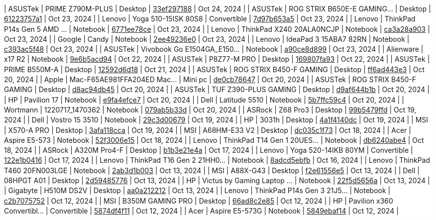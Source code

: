 | ASUSTek       | PRIME Z790M-PLUS            | Desktop     | [33ef297188](https://linux-hardware.org/?probe=33ef297188) | Oct 24, 2024 |
| ASUSTek       | ROG STRIX B650E-E GAMING... | Desktop     | [61223757a1](https://linux-hardware.org/?probe=61223757a1) | Oct 23, 2024 |
| Lenovo        | Yoga 510-15ISK 80S8         | Convertible | [7d97b653a5](https://linux-hardware.org/?probe=7d97b653a5) | Oct 23, 2024 |
| Lenovo        | ThinkPad P14s Gen 5 AMD ... | Notebook    | [6771ee78ce](https://linux-hardware.org/?probe=6771ee78ce) | Oct 23, 2024 |
| Lenovo        | ThinkPad X240 20ALA0NCJP    | Notebook    | [ca3a28a903](https://linux-hardware.org/?probe=ca3a28a903) | Oct 23, 2024 |
| Google        | Candy                       | Notebook    | [2ee49236e0](https://linux-hardware.org/?probe=2ee49236e0) | Oct 23, 2024 |
| Lenovo        | IdeaPad 3 15ABA7 82RN       | Notebook    | [c393ac5f48](https://linux-hardware.org/?probe=c393ac5f48) | Oct 23, 2024 |
| ASUSTek       | Vivobook Go E1504GA_E150... | Notebook    | [a90ce8d899](https://linux-hardware.org/?probe=a90ce8d899) | Oct 23, 2024 |
| Alienware     | x17 R2                      | Notebook    | [9e6b5acd94](https://linux-hardware.org/?probe=9e6b5acd94) | Oct 22, 2024 |
| ASUSTek       | P8Z77-M PRO                 | Desktop     | [169807fa93](https://linux-hardware.org/?probe=169807fa93) | Oct 22, 2024 |
| ASUSTek       | PRIME B550M-A               | Desktop     | [12592d6d18](https://linux-hardware.org/?probe=12592d6d18) | Oct 21, 2024 |
| ASUSTek       | ROG STRIX B450-F GAMING     | Desktop     | [ff6ad443e3](https://linux-hardware.org/?probe=ff6ad443e3) | Oct 20, 2024 |
| Apple         | Mac-F65AE981FFA204ED Mac... | Mini pc     | [de0cb78647](https://linux-hardware.org/?probe=de0cb78647) | Oct 20, 2024 |
| ASUSTek       | ROG STRIX B450-F GAMING     | Desktop     | [d8ac94db45](https://linux-hardware.org/?probe=d8ac94db45) | Oct 20, 2024 |
| ASUSTek       | TUF Z390-PLUS GAMING        | Desktop     | [d9af644b1b](https://linux-hardware.org/?probe=d9af644b1b) | Oct 20, 2024 |
| HP            | Pavilion 17                 | Notebook    | [e9fa4efce7](https://linux-hardware.org/?probe=e9fa4efce7) | Oct 20, 2024 |
| Dell          | Latitude 5510               | Notebook    | [5b7ffc59c4](https://linux-hardware.org/?probe=5b7ffc59c4) | Oct 20, 2024 |
| Wortmann      | 1220717_1470362             | Notebook    | [079ab5b33d](https://linux-hardware.org/?probe=079ab5b33d) | Oct 20, 2024 |
| ASRock        | Z68 Pro3                    | Desktop     | [99b5479ffd](https://linux-hardware.org/?probe=99b5479ffd) | Oct 19, 2024 |
| Dell          | Vostro 15 3510              | Notebook    | [29c3d00679](https://linux-hardware.org/?probe=29c3d00679) | Oct 19, 2024 |
| HP            | 3031h                       | Desktop     | [4a1f4140dc](https://linux-hardware.org/?probe=4a1f4140dc) | Oct 19, 2024 |
| MSI           | X570-A PRO                  | Desktop     | [3afa118cca](https://linux-hardware.org/?probe=3afa118cca) | Oct 19, 2024 |
| MSI           | A68HM-E33 V2                | Desktop     | [dc035c1f73](https://linux-hardware.org/?probe=dc035c1f73) | Oct 18, 2024 |
| Acer          | Aspire E5-573               | Notebook    | [52f3006e15](https://linux-hardware.org/?probe=52f3006e15) | Oct 18, 2024 |
| Lenovo        | ThinkPad T14 Gen 1 20UES... | Notebook    | [db6240abe4](https://linux-hardware.org/?probe=db6240abe4) | Oct 18, 2024 |
| ASRock        | A320M Pro4-F                | Desktop     | [b1b3e21e4a](https://linux-hardware.org/?probe=b1b3e21e4a) | Oct 17, 2024 |
| Lenovo        | Yoga 520-14IKB 80YM         | Convertible | [122e1b0416](https://linux-hardware.org/?probe=122e1b0416) | Oct 17, 2024 |
| Lenovo        | ThinkPad T16 Gen 2 21HH0... | Notebook    | [8adcd5ebfb](https://linux-hardware.org/?probe=8adcd5ebfb) | Oct 16, 2024 |
| Lenovo        | ThinkPad T460 20FN003LGE    | Notebook    | [2ab3d1b003](https://linux-hardware.org/?probe=2ab3d1b003) | Oct 13, 2024 |
| MSI           | A88X-G43                    | Desktop     | [f2e61556e5](https://linux-hardware.org/?probe=f2e61556e5) | Oct 13, 2024 |
| Dell          | 08HPGT A01                  | Desktop     | [2d59485776](https://linux-hardware.org/?probe=2d59485776) | Oct 13, 2024 |
| HP            | Victus by Gaming Laptop ... | Notebook    | [22f5d5656a](https://linux-hardware.org/?probe=22f5d5656a) | Oct 13, 2024 |
| Gigabyte      | H510M DS2V                  | Desktop     | [aa0a212212](https://linux-hardware.org/?probe=aa0a212212) | Oct 13, 2024 |
| Lenovo        | ThinkPad P14s Gen 3 21J5... | Notebook    | [c2b7075752](https://linux-hardware.org/?probe=c2b7075752) | Oct 12, 2024 |
| MSI           | B350M GAMING PRO            | Desktop     | [66ad8c2e85](https://linux-hardware.org/?probe=66ad8c2e85) | Oct 12, 2024 |
| HP            | Pavilion x360 Convertibl... | Convertible | [5874df4f11](https://linux-hardware.org/?probe=5874df4f11) | Oct 12, 2024 |
| Acer          | Aspire E5-573G              | Notebook    | [5849ebaf14](https://linux-hardware.org/?probe=5849ebaf14) | Oct 12, 2024 |